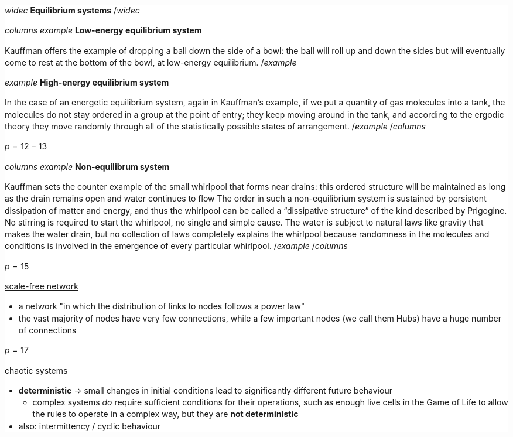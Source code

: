 $widec$
**Equilibrium systems**
$/widec$

$columns$
$example$
**Low-energy equilibrium system**

Kauffman offers the example of dropping
a ball down the side of a bowl: the ball will roll up and down the sides but will eventually come to rest at the bottom of the bowl, at low-energy equilibrium.
$/example$

$example$
**High-energy equilibrium system**

In
the case of an energetic equilibrium system, again in Kauffman’s example, if we
put a quantity of gas molecules into a tank, the molecules do not stay ordered
in a group at the point of entry; they keep moving around in the tank, and
according to the ergodic theory they move randomly through all of the statistically
possible states of arrangement.
$/example$
$/columns$

$p=12-13$

$columns$
$example$
**Non-equilibrum system**

Kauffman sets the counter example of the small whirlpool that forms near drains: this ordered structure will
be maintained as long as the drain remains open and water continues to flow The order in such a non-equilibrium system is sustained by persistent dissipation of matter and energy, and thus the whirlpool can be called
a “dissipative structure” of the kind described by Prigogine. No stirring is
required to start the whirlpool, no single and simple cause. The water is subject
to natural laws like gravity that makes the water drain, but no collection of laws
completely explains the whirlpool because randomness in the molecules and
conditions is involved in the emergence of every particular whirlpool. 
$/example$
$/columns$

$p=15$

[scale-free network](https://www.futurelearn.com/info/courses/social-media/0/steps/16046)
- a network "in which the distribution of links to nodes follows a power law"
- the vast majority of nodes have very few connections, while a few important nodes (we call them Hubs) have a huge number of connections

$p=17$

chaotic systems
- **deterministic** -> small changes in initial conditions lead to significantly different future behaviour
	- complex systems _do_ require sufficient conditions for their operations, such as enough
live cells in the Game of Life to allow the rules to operate in a complex way, but
they are **not deterministic**
- also: intermittency / cyclic behaviour
